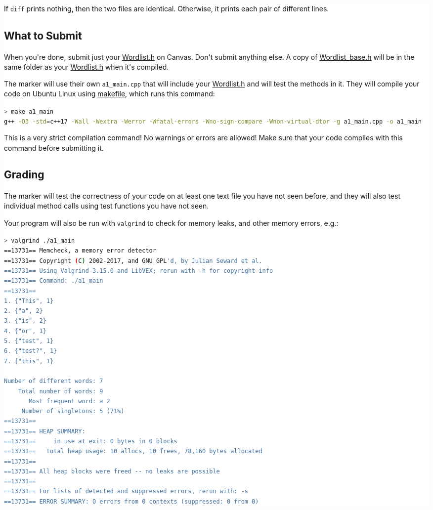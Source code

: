 If `diff` prints nothing, then the two files are identical. Otherwise, it prints
each pair of different lines.


## What to Submit

When you're done, submit just your [Wordlist.h](Wordlist.h) on Canvas. Don't
submit anything else. A copy of [Wordlist_base.h](Wordlist_base.h) will be in
the same folder as your [Wordlist.h](Wordlist.h) when it's compiled.

The marker will use their own `a1_main.cpp` that will include your
[Wordlist.h](Wordlist.h) and will test the methods in it. They will compile your
code on Ubuntu Linux using [makefile](makefile), which runs this command:

```bash
> make a1_main
g++ -O3 -std=c++17 -Wall -Wextra -Werror -Wfatal-errors -Wno-sign-compare -Wnon-virtual-dtor -g a1_main.cpp -o a1_main
```

This is a very strict compilation command! No warnings or errors are allowed!
Make sure that your code compiles with this command before submitting it.


## Grading

The marker will test the correctness of your code on at least one text file you
have not seen before, and they will also test individual method calls using test
functions you have not seen.

Your program will also be run with `valgrind` to check for memory leaks, and
other memory errors, e.g.:

```bash
> valgrind ./a1_main
==13731== Memcheck, a memory error detector
==13731== Copyright (C) 2002-2017, and GNU GPL'd, by Julian Seward et al.
==13731== Using Valgrind-3.15.0 and LibVEX; rerun with -h for copyright info
==13731== Command: ./a1_main
==13731== 
1. {"This", 1}
2. {"a", 2}
3. {"is", 2}
4. {"or", 1}
5. {"test", 1}
6. {"test?", 1}
7. {"this", 1}

Number of different words: 7
    Total number of words: 9
       Most frequent word: a 2
     Number of singletons: 5 (71%)
==13731== 
==13731== HEAP SUMMARY:
==13731==     in use at exit: 0 bytes in 0 blocks
==13731==   total heap usage: 10 allocs, 10 frees, 78,160 bytes allocated
==13731== 
==13731== All heap blocks were freed -- no leaks are possible
==13731== 
==13731== For lists of detected and suppressed errors, rerun with: -s
==13731== ERROR SUMMARY: 0 errors from 0 contexts (suppressed: 0 from 0)
```
